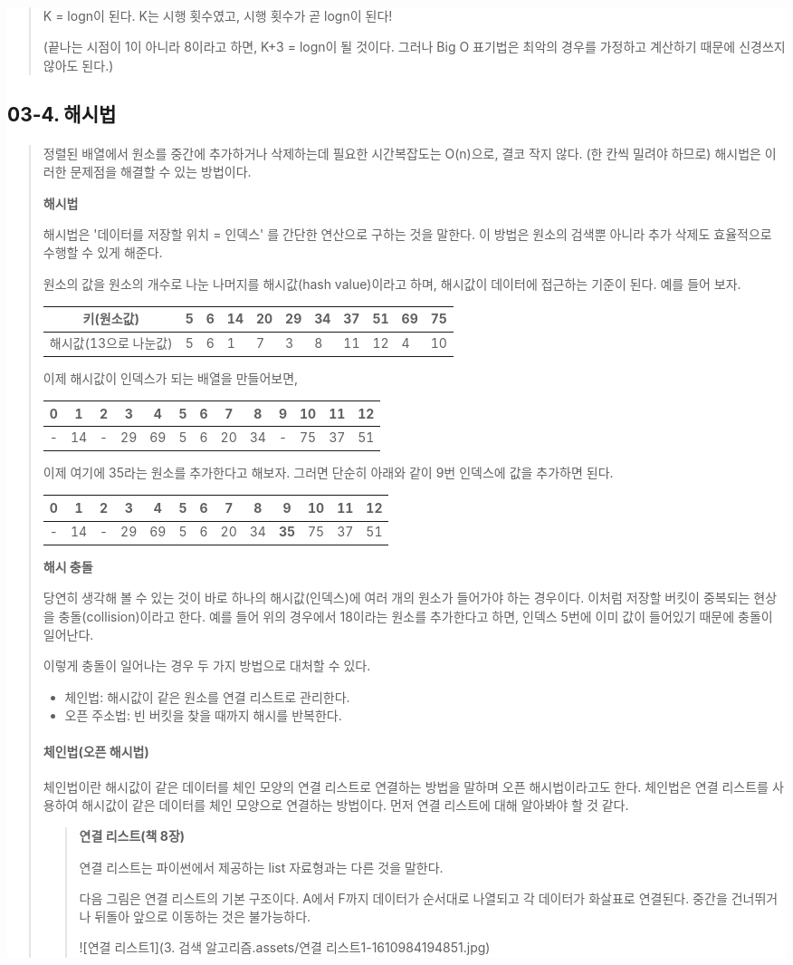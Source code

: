>
> K = logn이 된다. K는 시행 횟수였고, 시행 횟수가 곧 logn이 된다!
>
> (끝나는 시점이 1이 아니라 8이라고 하면, K+3 = logn이 될 것이다. 그러나 Big O 표기법은 최악의 경우를 가정하고 계산하기 때문에 신경쓰지 않아도 된다.)



## 03-4. 해시법

> 정렬된 배열에서 원소를 중간에 추가하거나 삭제하는데 필요한 시간복잡도는 O(n)으로, 결코 작지 않다. (한 칸씩 밀려야 하므로) 해시법은 이러한 문제점을 해결할 수 있는 방법이다.
>
> **해시법**
>
> 해시법은 '데이터를 저장할 위치 = 인덱스' 를 간단한 연산으로 구하는 것을 말한다. 이 방법은 원소의 검색뿐 아니라 추가 삭제도 효율적으로 수행할 수 있게 해준다. 
>
> 
>
> 원소의 값을 원소의 개수로 나눈 나머지를 해시값(hash value)이라고 하며, 해시값이 데이터에 접근하는 기준이 된다. 예를 들어 보자.
>
> | 키(원소값)            | 5    | 6    | 14   | 20   | 29   | 34   | 37   | 51   | 69   | 75   |
> | --------------------- | ---- | ---- | ---- | ---- | ---- | ---- | ---- | ---- | ---- | ---- |
> | 해시값(13으로 나눈값) | 5    | 6    | 1    | 7    | 3    | 8    | 11   | 12   | 4    | 10   |
>
> 이제 해시값이 인덱스가 되는 배열을 만들어보면,
>
> | 0    | 1    | 2    | 3    | 4    | 5    | 6    | 7    | 8    | 9    | 10   | 11   | 12  |
> | ---- | ---- | ---- | ---- | ---- | ---- | ---- | ---- | ---- | ---- | ---- | ---- | ---- |
> | - | 14 | - | 29 | 69 | 5 | 6 | 20 | 34 | - | 75 | 37 | 51 |
>
> 이제 여기에 35라는 원소를 추가한다고 해보자. 그러면 단순히 아래와 같이 9번 인덱스에 값을 추가하면 된다.
>
> | 0    | 1    | 2    | 3    | 4    | 5    | 6    | 7    | 8    | 9      | 10   | 11   | 12   |
> | ---- | ---- | ---- | ---- | ---- | ---- | ---- | ---- | ---- | ------ | ---- | ---- | ---- |
> | -    | 14   | -    | 29   | 69   | 5    | 6    | 20   | 34   | **35** | 75   | 37   | 51   |
>
> **해시 충돌**
>
> 당연히 생각해 볼 수 있는 것이 바로 하나의 해시값(인덱스)에 여러 개의 원소가 들어가야 하는 경우이다. 이처럼 저장할 버킷이 중복되는 현상을 충돌(collision)이라고 한다. 예를 들어 위의 경우에서 18이라는 원소를 추가한다고 하면, 인덱스 5번에 이미 값이 들어있기 때문에 충돌이 일어난다.
>
> 이렇게 충돌이 일어나는 경우 두 가지 방법으로 대처할 수 있다.
>
> - 체인법: 해시값이 같은 원소를 연결 리스트로 관리한다.
> - 오픈 주소법: 빈 버킷을 찾을 때까지 해시를 반복한다.
>
> 
>
> #### 체인법(오픈 해시법)
>
> 체인법이란 해시값이 같은 데이터를 체인 모양의 연결 리스트로 연결하는 방법을 말하며 오픈 해시법이라고도 한다. 체인법은 연결 리스트를 사용하여 해시값이 같은 데이터를 체인 모양으로 연결하는 방법이다. 먼저 연결 리스트에 대해 알아봐야 할 것 같다.
>
> > **연결 리스트(책 8장)**
> >
> > 연결 리스트는 파이썬에서 제공하는 list 자료형과는 다른 것을 말한다.
> >
> > 다음 그림은 연결 리스트의 기본 구조이다. A에서 F까지 데이터가 순서대로 나열되고 각 데이터가 화살표로 연결된다. 중간을 건너뛰거나 뒤돌아 앞으로 이동하는 것은 불가능하다.
> >
> > ![연결 리스트1](3. 검색 알고리즘.assets/연결 리스트1-1610984194851.jpg)
> >